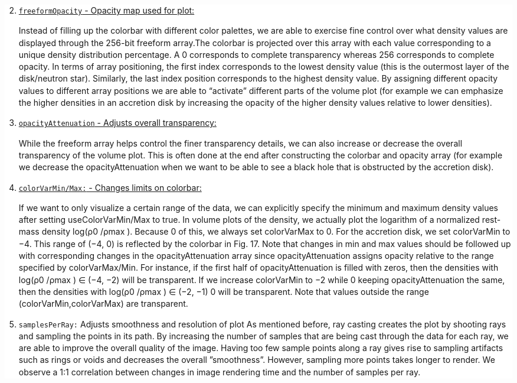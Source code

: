 <ol start="2">
</li> 
   <li><u><code>freeformOpacity</code> - Opacity map used for plot:</u>


   Instead of filling up the colorbar with different color palettes, we are able to exercise fine
control over what density values are displayed through the 256-bit freeform array.The colorbar is projected over this array with each value corresponding to a unique density distribution
percentage. A 0 corresponds to complete transparency whereas 256 corresponds to complete
opacity. In terms of array positioning, the first index corresponds to the lowest density
value (this is the outermost layer of the disk/neutron star). Similarly, the last index position
corresponds to the highest density value. By assigning different opacity values to different
array positions we are able to “activate” different parts of the volume plot (for example we
can emphasize the higher densities in an accretion disk by increasing the opacity of the higher
density values relative to lower densities).
</li>
   <li><u><code>opacityAttenuation</code> - Adjusts overall transparency:</u>


While the freeform array helps control the finer transparency details, we can also increase
or decrease the overall transparency of the volume plot. This is often done at the end after
constructing the colorbar and opacity array (for example we decrease the opacityAttenuation
when we want to be able to see a black hole that is obstructed by the accretion disk).
</li> 
    <li><u><code>colorVarMin/Max:</code> - Changes limits on colorbar:</u> 


If we want to only visualize a certain range of the data, we can explicitly specify the minimum
and maximum density values after setting useColorVarMin/Max to true. In volume plots of the
density, we actually plot the logarithm of a normalized rest-mass density log(ρ0 /ρmax
). Because
0
of this, we always set colorVarMax to 0. For the accretion disk, we set colorVarMin to −4.
This range of (−4, 0) is reflected by the colorbar in Fig. 17. Note that changes in min and max
values should be followed up with corresponding changes in the opacityAttenuation array since opacityAttenuation assigns opacity relative to the range specified by colorVarMax/Min.
For instance, if the first half of opacityAttenuation is filled with zeros, then the densities
with log(ρ0 /ρmax
) ∈ (−4, −2) will be transparent. If we increase colorVarMin to −2 while
0
keeping opacityAttenuation the same, then the densities with log(ρ0 /ρmax
) ∈ (−2, −1)
0
will be transparent. Note that values outside the range (colorVarMin,colorVarMax) are
transparent.

</li> 
   <li><code>samplesPerRay:</code> Adjusts smoothness and resolution of plot</code> 
As mentioned before, ray casting creates the plot by shooting rays and sampling the points
in its path. By increasing the number of samples that are being cast through the data for
each ray, we are able to improve the overall quality of the image. Having too few sample
points along a ray gives rise to sampling artifacts such as rings or voids and decreases the
overall ”smoothness”. However, sampling more points takes longer to render. We observe a
1:1 correlation between changes in image rendering time and the number of samples per ray.
</li> 
</ol>
